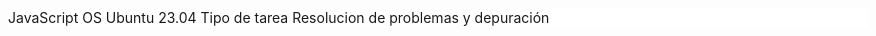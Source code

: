 <td>JavaScript</td>
</tr>
<tr class="even">
<td>OS</td>
<td>Ubuntu 23.04</td>
</tr>
<tr class="odd">
<td>Tipo de tarea</td>
<td>Resolucion  de problemas y depuración</td>
</tr>
</body>
</table>
<br>

